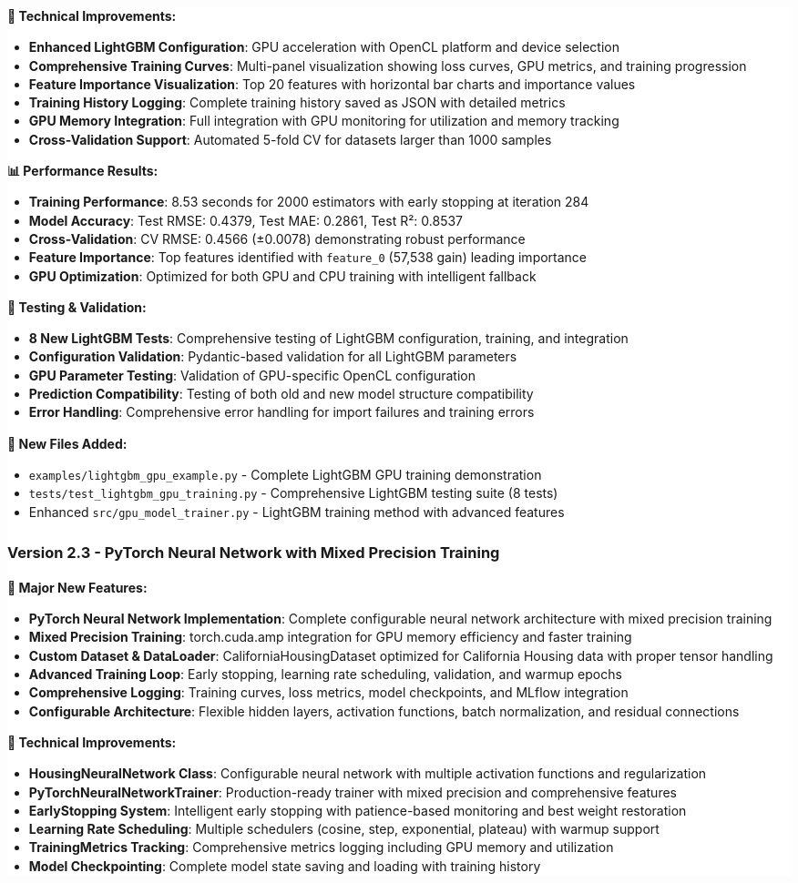 **🔧 Technical Improvements:**

- **Enhanced LightGBM Configuration**: GPU acceleration with OpenCL platform and device selection
- **Comprehensive Training Curves**: Multi-panel visualization showing loss curves, GPU metrics, and training progression
- **Feature Importance Visualization**: Top 20 features with horizontal bar charts and importance values
- **Training History Logging**: Complete training history saved as JSON with detailed metrics
- **GPU Memory Integration**: Full integration with GPU monitoring for utilization and memory tracking
- **Cross-Validation Support**: Automated 5-fold CV for datasets larger than 1000 samples

**📊 Performance Results:**

- **Training Performance**: 8.53 seconds for 2000 estimators with early stopping at iteration 284
- **Model Accuracy**: Test RMSE: 0.4379, Test MAE: 0.2861, Test R²: 0.8537
- **Cross-Validation**: CV RMSE: 0.4566 (±0.0078) demonstrating robust performance
- **Feature Importance**: Top features identified with `feature_0` (57,538 gain) leading importance
- **GPU Optimization**: Optimized for both GPU and CPU training with intelligent fallback

**🧪 Testing & Validation:**

- **8 New LightGBM Tests**: Comprehensive testing of LightGBM configuration, training, and integration
- **Configuration Validation**: Pydantic-based validation for all LightGBM parameters
- **GPU Parameter Testing**: Validation of GPU-specific OpenCL configuration
- **Prediction Compatibility**: Testing of both old and new model structure compatibility
- **Error Handling**: Comprehensive error handling for import failures and training errors

**📁 New Files Added:**

- `examples/lightgbm_gpu_example.py` - Complete LightGBM GPU training demonstration
- `tests/test_lightgbm_gpu_training.py` - Comprehensive LightGBM testing suite (8 tests)
- Enhanced `src/gpu_model_trainer.py` - LightGBM training method with advanced features

### Version 2.3 - PyTorch Neural Network with Mixed Precision Training

**🚀 Major New Features:**

- **PyTorch Neural Network Implementation**: Complete configurable neural network architecture with mixed precision training
- **Mixed Precision Training**: torch.cuda.amp integration for GPU memory efficiency and faster training
- **Custom Dataset & DataLoader**: CaliforniaHousingDataset optimized for California Housing data with proper tensor handling
- **Advanced Training Loop**: Early stopping, learning rate scheduling, validation, and warmup epochs
- **Comprehensive Logging**: Training curves, loss metrics, model checkpoints, and MLflow integration
- **Configurable Architecture**: Flexible hidden layers, activation functions, batch normalization, and residual connections

**🔧 Technical Improvements:**

- **HousingNeuralNetwork Class**: Configurable neural network with multiple activation functions and regularization
- **PyTorchNeuralNetworkTrainer**: Production-ready trainer with mixed precision and comprehensive features
- **EarlyStopping System**: Intelligent early stopping with patience-based monitoring and best weight restoration
- **Learning Rate Scheduling**: Multiple schedulers (cosine, step, exponential, plateau) with warmup support
- **TrainingMetrics Tracking**: Comprehensive metrics logging including GPU memory and utilization
- **Model Checkpointing**: Complete model state saving and loading with training history
